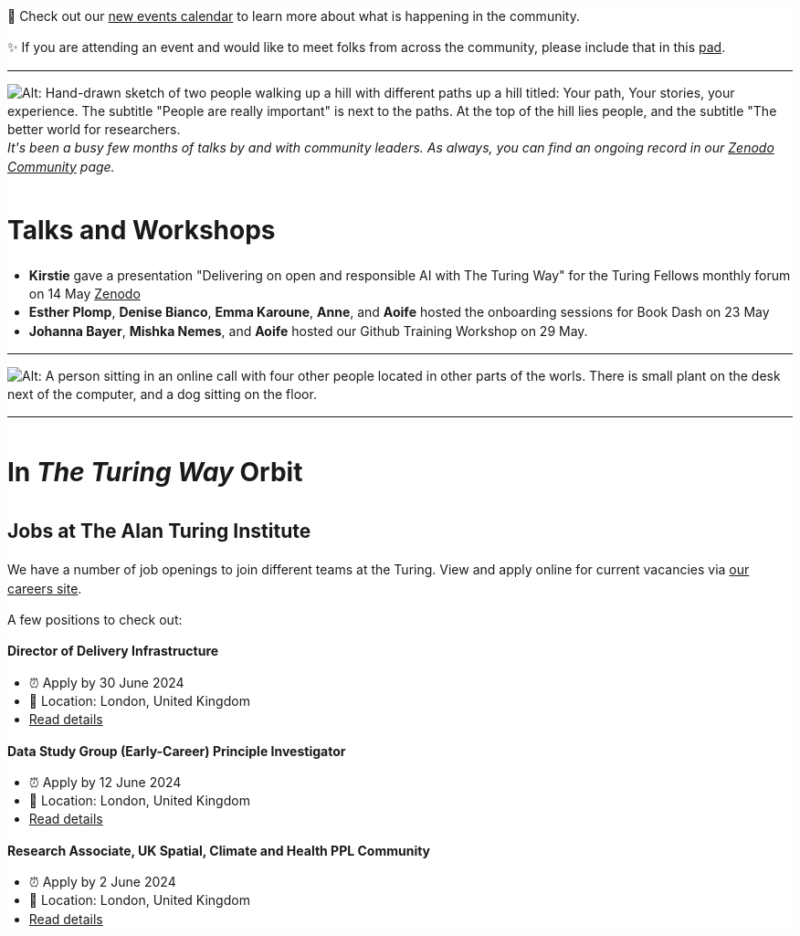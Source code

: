 📅 Check out our [new events calendar](https://docs.google.com/spreadsheets/d/1C-VZvmFL4PnSBsv_G9ZD3dwjIYLno3NyL7oHvbplnWs/edit#gid=577525947) to learn more about what is happening in the community. 

✨ If you are attending an event and would like to meet folks from across the community, please include that in this [pad](https://annuel2.framapad.org/p/ttw-event-calendar-2024).

---

![Alt: Hand-drawn sketch of two people walking up a hill with different paths up a hill titled: Your path, Your stories, your experience. The subtitle "People are really important" is next to the paths. At the top of the hill lies people, and the subtitle "The better world for researchers.](https://i.imgur.com/eEbL1jD.jpg)
_It's been a busy few months of talks by and with community leaders. As always, you can find an ongoing record in our [Zenodo Community](https://zenodo.org/communities/the-turing-way/) page._

# Talks and Workshops
- **Kirstie** gave a presentation "Delivering on open and responsible AI with The Turing Way" for the Turing Fellows monthly forum on 14 May [Zenodo](https://zenodo.org/records/11188588)
- **Esther Plomp**, **Denise Bianco**, **Emma Karoune**, **Anne**, and **Aoife** hosted the onboarding sessions for Book Dash on 23 May 
- **Johanna Bayer**, **Mishka Nemes**, and **Aoife** hosted our Github Training Workshop on 29 May.

---

![Alt: A person sitting in an online call with four other people located in other parts of the worls. There is small plant on the desk next of the computer, and a dog sitting on the floor.](https://i.imgur.com/OQXRn5U.jpg)

---

# In *The Turing Way* Orbit

## Jobs at The Alan Turing Institute

We have a number of job openings to join different teams at the Turing.
View and apply online for current vacancies via [our careers site](https://cezanneondemand.intervieweb.it/turing/en/career#vacancies).

A few positions to check out:

**Director of Delivery Infrastructure**

- ⏰ Apply by 30 June 2024
- 📍 Location: London, United Kingdom
- [Read details](https://cezanneondemand.intervieweb.it/turing/jobs/director-of-delivery-infrastructure-42872/en/)

**Data Study Group (Early-Career) Principle Investigator**

- ⏰ Apply by 12 June 2024
- 📍 Location: London, United Kingdom
- [Read details](https://cezanneondemand.intervieweb.it/turing/jobs/data-study-group-earlycareer-principal-investigator-42829/en/)

**Research Associate, UK Spatial, Climate and Health PPL Community**

- ⏰ Apply by 2 June 2024
- 📍 Location: London, United Kingdom
- [Read details](https://cezanneondemand.intervieweb.it/turing/jobs/research-associate-uk-spatial-climate-and-health-ppl-community-42566/en/)
